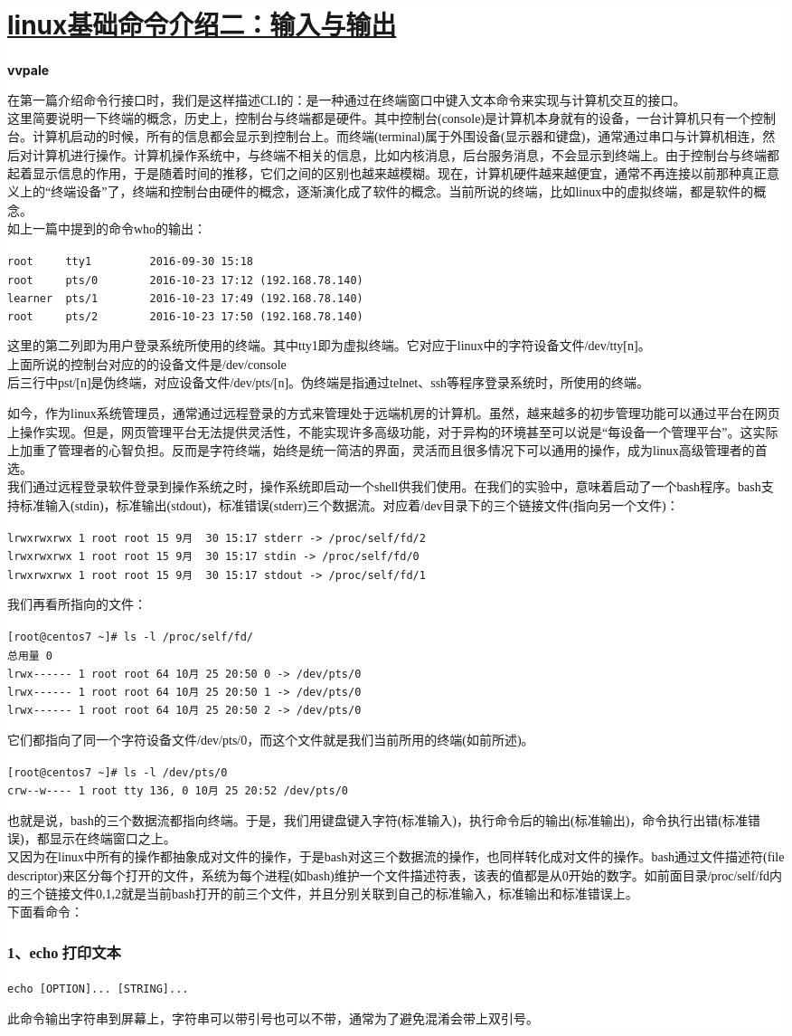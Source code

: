 # [linux基础命令介绍二：输入与输出][0]

**vvpale**

<font face=微软雅黑>

在第一篇介绍命令行接口时，我们是这样描述CLI的：是一种通过在终端窗口中键入文本命令来实现与计算机交互的接口。  
这里简要说明一下终端的概念，历史上，控制台与终端都是硬件。其中控制台(console)是计算机本身就有的设备，一台计算机只有一个控制台。计算机启动的时候，所有的信息都会显示到控制台上。而终端(terminal)属于外围设备(显示器和键盘)，通常通过串口与计算机相连，然后对计算机进行操作。计算机操作系统中，与终端不相关的信息，比如内核消息，后台服务消息，不会显示到终端上。由于控制台与终端都起着显示信息的作用，于是随着时间的推移，它们之间的区别也越来越模糊。现在，计算机硬件越来越便宜，通常不再连接以前那种真正意义上的“终端设备”了，终端和控制台由硬件的概念，逐渐演化成了软件的概念。当前所说的终端，比如linux中的虚拟终端，都是软件的概念。  
如上一篇中提到的命令who的输出：

    root     tty1         2016-09-30 15:18
    root     pts/0        2016-10-23 17:12 (192.168.78.140)
    learner  pts/1        2016-10-23 17:49 (192.168.78.140)
    root     pts/2        2016-10-23 17:50 (192.168.78.140)

这里的第二列即为用户登录系统所使用的终端。其中tty1即为虚拟终端。它对应于linux中的字符设备文件/dev/tty[n]。  
上面所说的控制台对应的的设备文件是/dev/console  
后三行中pst/[n]是伪终端，对应设备文件/dev/pts/[n]。伪终端是指通过telnet、ssh等程序登录系统时，所使用的终端。

如今，作为linux系统管理员，通常通过远程登录的方式来管理处于远端机房的计算机。虽然，越来越多的初步管理功能可以通过平台在网页上操作实现。但是，网页管理平台无法提供灵活性，不能实现许多高级功能，对于异构的环境甚至可以说是“每设备一个管理平台”。这实际上加重了管理者的心智负担。反而是字符终端，始终是统一简洁的界面，灵活而且很多情况下可以通用的操作，成为linux高级管理者的首选。  
我们通过远程登录软件登录到操作系统之时，操作系统即启动一个shell供我们使用。在我们的实验中，意味着启动了一个bash程序。bash支持标准输入(stdin)，标准输出(stdout)，标准错误(stderr)三个数据流。对应着/dev目录下的三个链接文件(指向另一个文件)：

    lrwxrwxrwx 1 root root 15 9月  30 15:17 stderr -> /proc/self/fd/2
    lrwxrwxrwx 1 root root 15 9月  30 15:17 stdin -> /proc/self/fd/0
    lrwxrwxrwx 1 root root 15 9月  30 15:17 stdout -> /proc/self/fd/1

我们再看所指向的文件：

    [root@centos7 ~]# ls -l /proc/self/fd/
    总用量 0
    lrwx------ 1 root root 64 10月 25 20:50 0 -> /dev/pts/0
    lrwx------ 1 root root 64 10月 25 20:50 1 -> /dev/pts/0
    lrwx------ 1 root root 64 10月 25 20:50 2 -> /dev/pts/0

它们都指向了同一个字符设备文件/dev/pts/0，而这个文件就是我们当前所用的终端(如前所述)。

    [root@centos7 ~]# ls -l /dev/pts/0
    crw--w---- 1 root tty 136, 0 10月 25 20:52 /dev/pts/0

也就是说，bash的三个数据流都指向终端。于是，我们用键盘键入字符(标准输入)，执行命令后的输出(标准输出)，命令执行出错(标准错误)，都显示在终端窗口之上。  
又因为在linux中所有的操作都抽象成对文件的操作，于是bash对这三个数据流的操作，也同样转化成对文件的操作。bash通过文件描述符(file descriptor)来区分每个打开的文件，系统为每个进程(如bash)维护一个文件描述符表，该表的值都是从0开始的数字。如前面目录/proc/self/fd内的三个链接文件0,1,2就是当前bash打开的前三个文件，并且分别关联到自己的标准输入，标准输出和标准错误上。  
下面看命令：

### 1、echo 打印文本

    echo [OPTION]... [STRING]...

此命令输出字符串到屏幕上，字符串可以带引号也可以不带，通常为了避免混淆会带上双引号。


[0]: /a/1190000007296066
[5]: ../img/bVELRY.png